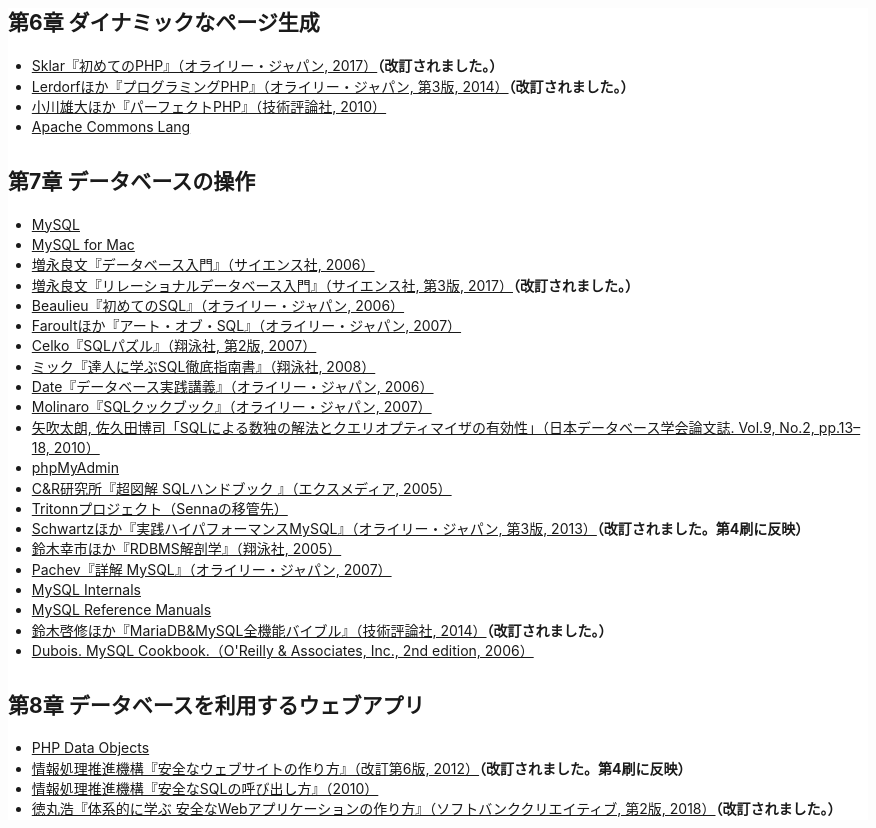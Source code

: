 ## 第6章 ダイナミックなページ生成

+ [<img src="http://ec2.images-amazon.com/images/I/51VvVTeZbvL._SL75_.jpg" alt=""></img>Sklar『初めてのPHP』（オライリー・ジャパン, 2017）](http://www.amazon.co.jp/gp/product/4873115809/?tag=inquisitor-22)<strong>（改訂されました。）</strong>
+ [<img src="http://ec2.images-amazon.com/images/I/51gLSSmCnjL._SL75_.jpg" alt=""></img>Lerdorfほか『プログラミングPHP』（オライリー・ジャパン, 第3版, 2014）](http://www.amazon.co.jp/exec/obidos/ASIN/4873116686/inquisitor-22/)<strong>（改訂されました。）</strong>
+ [<img src="http://ec3.images-amazon.com/images/I/51fbxZn8HnL._SL75_.jpg" alt=""></img>小川雄大ほか『パーフェクトPHP』（技術評論社, 2010）](http://www.amazon.co.jp/exec/obidos/ASIN/4774144371/inquisitor-22/)
+ [Apache Commons Lang](http://commons.apache.org/lang/)

## 第7章 データベースの操作

+ [MySQL](http://www.mysql.com/downloads/mysql/)
+ [MySQL for Mac](http://dev.mysql.com/doc/refman/5.1/ja/mac-os-x-installation.html)
+ [<img src="http://ecx.images-amazon.com/images/I/51S6FYKYW0L._SL75_.jpg" alt=""></img>増永良文『データベース入門』（サイエンス社, 2006）](http://www.amazon.co.jp/exec/obidos/ASIN/4781911404/inquisitor-22/)
+ [<img src="http://ecx.images-amazon.com/images/I/517YUf4wvnL._SL75_.jpg" alt=""></img>増永良文『リレーショナルデータベース入門』（サイエンス社, 第3版, 2017）](http://www.amazon.co.jp/exec/obidos/ASIN/4781913903/inquisitor-22/)<strong>（改訂されました。）</strong>
+ [<img src="http://ec2.images-amazon.com/images/I/51MCSBFC6XL._SL75_.jpg" alt=""></img>Beaulieu『初めてのSQL』（オライリー・ジャパン, 2006）](http://www.amazon.co.jp/exec/obidos/ASIN/4873112818/inquisitor-22/)
+ [<img src="http://ec2.images-amazon.com/images/I/514qaBWNxyL._SL75_.jpg" alt=""></img>Faroultほか『アート・オブ・SQL』（オライリー・ジャパン, 2007）](http://www.amazon.co.jp/exec/obidos/ASIN/4873113369/inquisitor-22/)
+ [<img src="http://ec2.images-amazon.com/images/I/51n7bs6Hr2L._SL75_.jpg" alt=""></img>Celko『SQLパズル』（翔泳社, 第2版, 2007）](http://www.amazon.co.jp/exec/obidos/ASIN/4798114138/inquisitor-22/)
+ [<img src="http://ec2.images-amazon.com/images/I/41ITBBEjKgL._SL75_.jpg" alt=""></img>ミック『達人に学ぶSQL徹底指南書』（翔泳社, 2008）](http://www.amazon.co.jp/exec/obidos/ASIN/4798115169/inquisitor-22/)
+ [<img src="http://ec2.images-amazon.com/images/I/51FC57MJ0HL._SL75_.jpg" alt=""></img>Date『データベース実践講義』（オライリー・ジャパン, 2006）](http://www.amazon.co.jp/exec/obidos/ASIN/4873112753/inquisitor-22/)
+ [<img src="http://ec2.images-amazon.com/images/I/41xS9HhtkOL._SL75_.jpg" alt=""></img>Molinaro『SQLクックブック』（オライリー・ジャパン, 2007）](http://www.amazon.co.jp/exec/obidos/ASIN/4873113156/inquisitor-22/)
+ [矢吹太朗, 佐久田博司「SQLによる数独の解法とクエリオプティマイザの有効性」（日本データベース学会論文誌. Vol.9, No.2, pp.13–18, 2010）](http://www.dbsj.org/journal/vol9/no2/dbsj-journal-09-02-013.pdf)
+ [phpMyAdmin](http://www.phpmyadmin.net/)
+ [<img src="http://ecx.images-amazon.com/images/I/4154FCQH0VL._SL75_.jpg" alt=""></img>C&R研究所『超図解 SQLハンドブック 』（エクスメディア, 2005）](http://www.amazon.co.jp/exec/obidos/ASIN/4872833996/inquisitor-22/)
+ [Tritonnプロジェクト（Sennaの移管先）](http://qwik.jp/tritonn/)
+ [<img src="http://ecx.images-amazon.com/images/I/51li6EcTU%2BL._SL75_.jpg" alt=""></img>Schwartzほか『実践ハイパフォーマンスMySQL』（オライリー・ジャパン, 第3版, 2013）](http://www.amazon.co.jp/exec/obidos/ASIN/4873116384/inquisitor-22/)<strong>（改訂されました。第4刷に反映）</strong>
+ [<img src="http://ec2.images-amazon.com/images/I/413TE6PZPTL._SL75_.jpg" alt=""></img>鈴木幸市ほか『RDBMS解剖学』（翔泳社, 2005）](http://www.amazon.co.jp/exec/obidos/ASIN/4798108642/inquisitor-22/)
+ [<img src="http://ec2.images-amazon.com/images/I/41e8l8sJnaL._SL75_.jpg" alt=""></img>Pachev『詳解 MySQL』（オライリー・ジャパン, 2007）](http://www.amazon.co.jp/exec/obidos/ASIN/4873113431/inquisitor-22/)
+ [MySQL Internals](http://forge.mysql.com/wiki/MySQL_Internals)
+ [MySQL Reference Manuals](http://dev.mysql.com/doc/)
+ [<img src="http://ec2.images-amazon.com/images/I/51pj9W0WxzL._SL75_.jpg" alt=""></img>鈴木啓修ほか『MariaDB&amp;MySQL全機能バイブル』（技術評論社, 2014）](http://www.amazon.co.jp/exec/obidos/ASIN/4774170208/inquisitor-22/)<strong>（改訂されました。）</strong>
+ [<img src="http://ec2.images-amazon.com/images/I/41G%2BsXdBymL._SL75_.jpg" alt=""></img>Dubois. MySQL Cookbook.（O'Reilly & Associates, Inc., 2nd edition, 2006）](http://www.amazon.co.jp/exec/obidos/ASIN/059652708X/inquisitor-22/)

## 第8章 データベースを利用するウェブアプリ

+ [PHP Data Objects](http://jp.php.net/manual/ja/book.pdo.php)
+ [情報処理推進機構『安全なウェブサイトの作り方』（改訂第6版, 2012）](http://www.ipa.go.jp/security/vuln/websecurity.html)<strong>（改訂されました。第4刷に反映）</strong>
+ [情報処理推進機構『安全なSQLの呼び出し方』（2010）](http://www.ipa.go.jp/security/vuln/websecurity.html)
+ [<img src="http://images-jp.amazon.com/images/P/4797393165.09._SL75_.jpg" alt=""></img>徳丸浩『体系的に学ぶ 安全なWebアプリケーションの作り方』（ソフトバンククリエイティブ, 第2版, 2018）](http://www.amazon.co.jp/exec/obidos/ASIN/4797393165/inquisitor-22/)<strong>（改訂されました。）</strong>
